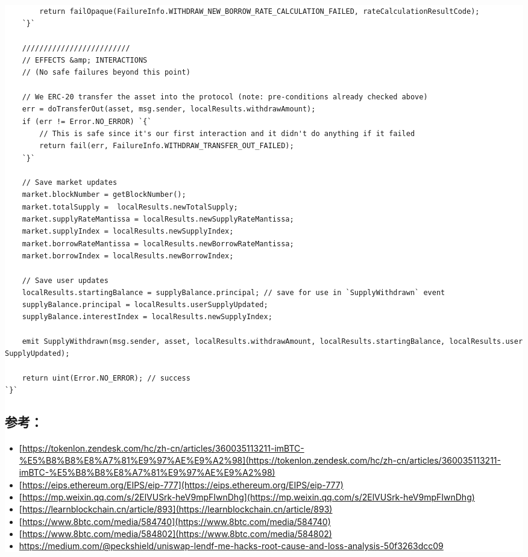 ```
        return failOpaque(FailureInfo.WITHDRAW_NEW_BORROW_RATE_CALCULATION_FAILED, rateCalculationResultCode);
    `}`

    /////////////////////////
    // EFFECTS &amp; INTERACTIONS
    // (No safe failures beyond this point)

    // We ERC-20 transfer the asset into the protocol (note: pre-conditions already checked above)
    err = doTransferOut(asset, msg.sender, localResults.withdrawAmount);
    if (err != Error.NO_ERROR) `{`
        // This is safe since it's our first interaction and it didn't do anything if it failed
        return fail(err, FailureInfo.WITHDRAW_TRANSFER_OUT_FAILED);
    `}`

    // Save market updates
    market.blockNumber = getBlockNumber();
    market.totalSupply =  localResults.newTotalSupply;
    market.supplyRateMantissa = localResults.newSupplyRateMantissa;
    market.supplyIndex = localResults.newSupplyIndex;
    market.borrowRateMantissa = localResults.newBorrowRateMantissa;
    market.borrowIndex = localResults.newBorrowIndex;

    // Save user updates
    localResults.startingBalance = supplyBalance.principal; // save for use in `SupplyWithdrawn` event
    supplyBalance.principal = localResults.userSupplyUpdated;
    supplyBalance.interestIndex = localResults.newSupplyIndex;

    emit SupplyWithdrawn(msg.sender, asset, localResults.withdrawAmount, localResults.startingBalance, localResults.userSupplyUpdated);

    return uint(Error.NO_ERROR); // success
`}`
```



## 参考：
- [https://tokenlon.zendesk.com/hc/zh-cn/articles/360035113211-imBTC-%E5%B8%B8%E8%A7%81%E9%97%AE%E9%A2%98](https://tokenlon.zendesk.com/hc/zh-cn/articles/360035113211-imBTC-%E5%B8%B8%E8%A7%81%E9%97%AE%E9%A2%98)
- [https://eips.ethereum.org/EIPS/eip-777](https://eips.ethereum.org/EIPS/eip-777)
- [https://mp.weixin.qq.com/s/2ElVUSrk-heV9mpFIwnDhg](https://mp.weixin.qq.com/s/2ElVUSrk-heV9mpFIwnDhg)
- [https://learnblockchain.cn/article/893](https://learnblockchain.cn/article/893)
- [https://www.8btc.com/media/584740](https://www.8btc.com/media/584740)
- [https://www.8btc.com/media/584802](https://www.8btc.com/media/584802)
- <a>https://medium.com/@peckshield/uniswap-lendf-me-hacks-root-cause-and-loss-analysis-50f3263dcc09</a>